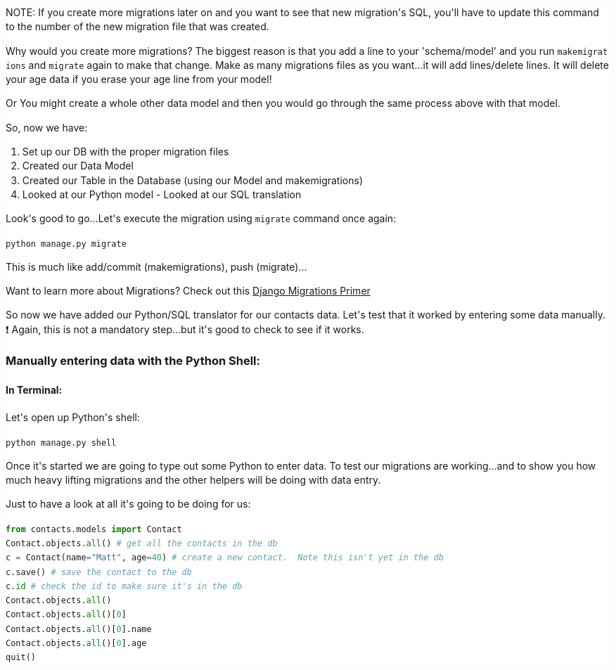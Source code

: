 NOTE: If you create more migrations later on and you want to see that new migration's SQL, you'll have to update this command to the number of the new migration file that was created. 

Why would you create more migrations? The biggest reason is that you add a line to your 'schema/model' and you run `makemigrations` and `migrate` again to make that change. Make as many migrations files as you want...it will add lines/delete lines. It will delete your age data if you erase your age line from your model! 

Or You might create a whole other data model and then you would go through the same process above with that model. 

So, now we have: 

1. Set up our DB with the proper migration files
2. Created our Data Model
3. Created our Table in the Database (using our Model and makemigrations)
4. Looked at our Python model - Looked at our SQL translation

Look's good to go...Let's execute the migration using `migrate` command once again:

```console
python manage.py migrate
```
This is much like add/commit (makemigrations), push (migrate)...

Want to learn more about Migrations? Check out this [Django Migrations Primer](https://realpython.com/django-migrations-a-primer/)

So now we have added our Python/SQL translator for our contacts data. Let's test that it worked by entering some data manually.  
❗ Again, this is not a mandatory step...but it's good to check to see if it works.

### Manually entering data with the Python Shell:

#### In Terminal:

Let's open up Python's shell:

```console
python manage.py shell
```

Once it's started we are going to type out some Python to enter data. To test our migrations are working...and to show you how much heavy lifting migrations and the other helpers will be doing with data entry. 

Just to have a look at all it's going to be doing for us:

```python
from contacts.models import Contact
Contact.objects.all() # get all the contacts in the db
c = Contact(name="Matt", age=40) # create a new contact.  Note this isn't yet in the db
c.save() # save the contact to the db
c.id # check the id to make sure it's in the db
Contact.objects.all()
Contact.objects.all()[0]
Contact.objects.all()[0].name
Contact.objects.all()[0].age
quit()
```
